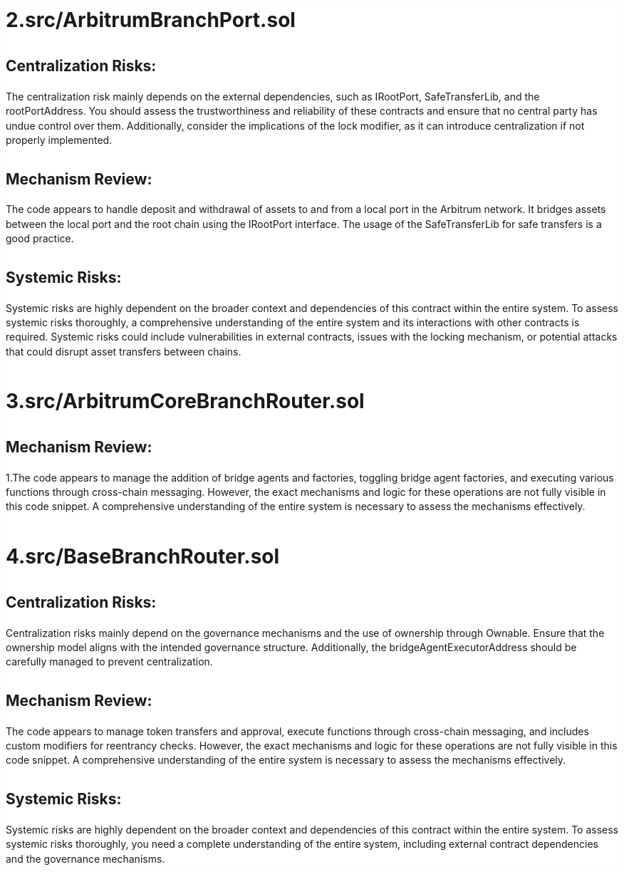 # 2.src/ArbitrumBranchPort.sol

Centralization Risks:
---
The centralization risk mainly depends on the external dependencies, such as IRootPort, SafeTransferLib, and the rootPortAddress. You should assess the trustworthiness and reliability of these contracts and ensure that no central party has undue control over them. Additionally, consider the implications of the lock modifier, as it can introduce centralization if not properly implemented.

Mechanism Review:
---
The code appears to handle deposit and withdrawal of assets to and from a local port in the Arbitrum network. It bridges assets between the local port and the root chain using the IRootPort interface. The usage of the SafeTransferLib for safe transfers is a good practice.

Systemic Risks:
---
Systemic risks are highly dependent on the broader context and dependencies of this contract within the entire system. To assess systemic risks thoroughly, a comprehensive understanding of the entire system and its interactions with other contracts is required. Systemic risks could include vulnerabilities in external contracts, issues with the locking mechanism, or potential attacks that could disrupt asset transfers between chains.

# 3.src/ArbitrumCoreBranchRouter.sol

Mechanism Review:
---
1.The code appears to manage the addition of bridge agents and factories, toggling bridge agent factories, and executing various functions through cross-chain messaging. However, the exact mechanisms and logic for these operations are not fully visible in this code snippet. A comprehensive understanding of the entire system is necessary to assess the mechanisms effectively.


# 4.src/BaseBranchRouter.sol

Centralization Risks:
---
Centralization risks mainly depend on the governance mechanisms and the use of ownership through Ownable. Ensure that the ownership model aligns with the intended governance structure. Additionally, the bridgeAgentExecutorAddress should be carefully managed to prevent centralization.

Mechanism Review:
---
The code appears to manage token transfers and approval, execute functions through cross-chain messaging, and includes custom modifiers for reentrancy checks. However, the exact mechanisms and logic for these operations are not fully visible in this code snippet. A comprehensive understanding of the entire system is necessary to assess the mechanisms effectively.

Systemic Risks:
---
Systemic risks are highly dependent on the broader context and dependencies of this contract within the entire system. To assess systemic risks thoroughly, you need a complete understanding of the entire system, including external contract dependencies and the governance mechanisms.

